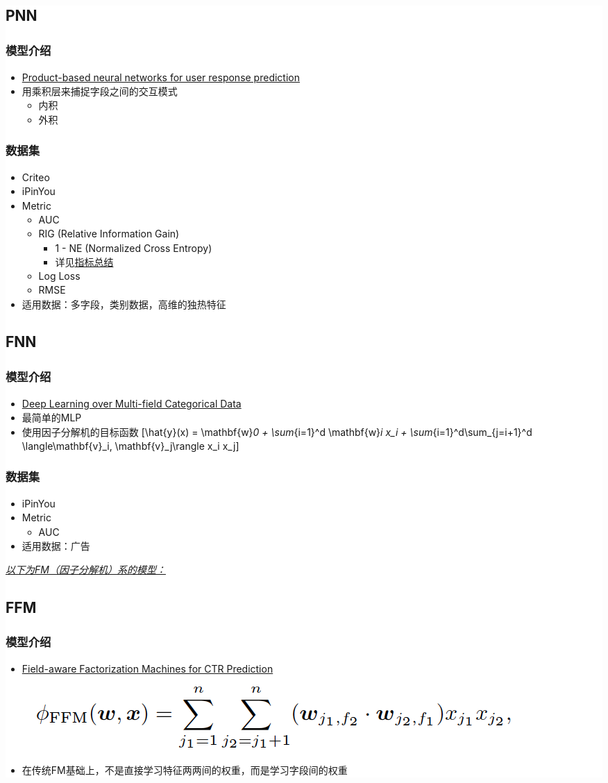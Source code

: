 ## PNN
### 模型介绍
- [Product-based neural networks for user response prediction](https://recbole.io/docs/user_guide/model/context/pnn.html)
- 用乘积层来捕捉字段之间的交互模式
  - 内积
  - 外积
  
### 数据集
- Criteo
- iPinYou
- Metric
  - AUC
  - RIG (Relative Information Gain)
    - 1 - NE (Normalized Cross Entropy)
    - 详见[指标总结](#各类指标总结)
  - Log Loss
  - RMSE
- 适用数据：多字段，类别数据，高维的独热特征

## FNN
### 模型介绍
- [Deep Learning over Multi-field Categorical Data](https://recbole.io/docs/user_guide/model/context/fnn.html)
- 最简单的MLP
- 使用因子分解机的目标函数
\[\hat{y}(x) = \mathbf{w}_0 + \sum_{i=1}^d \mathbf{w}_i x_i + \sum_{i=1}^d\sum_{j=i+1}^d \langle\mathbf{v}_i, \mathbf{v}_j\rangle x_i x_j\]
### 数据集
- iPinYou
- Metric
  - AUC
- 适用数据：广告

<u>*以下为FM（因子分解机）系的模型：*</u>

## FFM
### 模型介绍
- [Field-aware Factorization Machines for CTR Prediction](https://recbole.io/docs/user_guide/model/context/ffm.html)
![](assets/ffm.png)
- 在传统FM基础上，不是直接学习特征两两间的权重，而是学习字段间的权重
